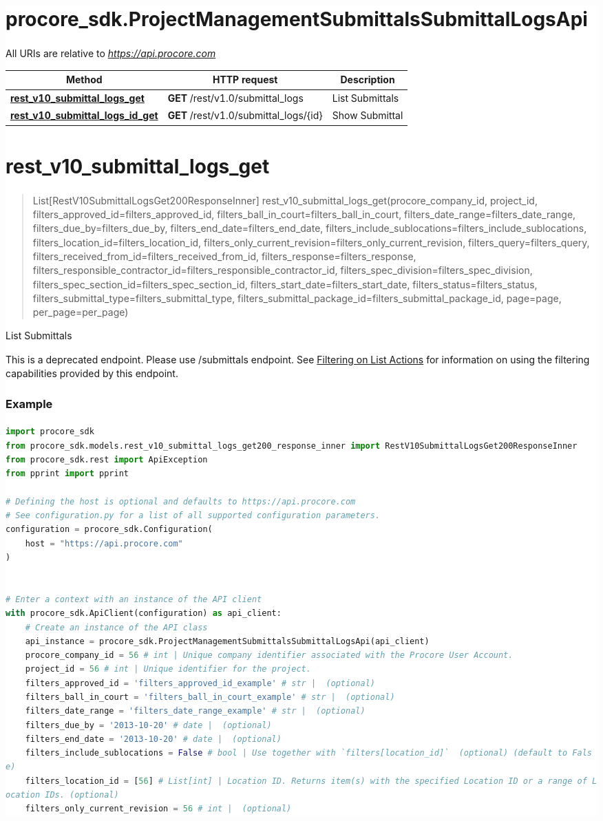 # procore_sdk.ProjectManagementSubmittalsSubmittalLogsApi

All URIs are relative to *https://api.procore.com*

Method | HTTP request | Description
------------- | ------------- | -------------
[**rest_v10_submittal_logs_get**](ProjectManagementSubmittalsSubmittalLogsApi.md#rest_v10_submittal_logs_get) | **GET** /rest/v1.0/submittal_logs | List Submittals
[**rest_v10_submittal_logs_id_get**](ProjectManagementSubmittalsSubmittalLogsApi.md#rest_v10_submittal_logs_id_get) | **GET** /rest/v1.0/submittal_logs/{id} | Show Submittal


# **rest_v10_submittal_logs_get**
> List[RestV10SubmittalLogsGet200ResponseInner] rest_v10_submittal_logs_get(procore_company_id, project_id, filters_approved_id=filters_approved_id, filters_ball_in_court=filters_ball_in_court, filters_date_range=filters_date_range, filters_due_by=filters_due_by, filters_end_date=filters_end_date, filters_include_sublocations=filters_include_sublocations, filters_location_id=filters_location_id, filters_only_current_revision=filters_only_current_revision, filters_query=filters_query, filters_received_from_id=filters_received_from_id, filters_response=filters_response, filters_responsible_contractor_id=filters_responsible_contractor_id, filters_spec_division=filters_spec_division, filters_spec_section_id=filters_spec_section_id, filters_start_date=filters_start_date, filters_status=filters_status, filters_submittal_type=filters_submittal_type, filters_submittal_package_id=filters_submittal_package_id, page=page, per_page=per_page)

List Submittals

This is a deprecated endpoint. Please use /submittals endpoint.  See [Filtering on List Actions](https://developers.procore.com/documentation/filtering-on-list-actions) for information on using the filtering capabilities provided by this endpoint.

### Example


```python
import procore_sdk
from procore_sdk.models.rest_v10_submittal_logs_get200_response_inner import RestV10SubmittalLogsGet200ResponseInner
from procore_sdk.rest import ApiException
from pprint import pprint

# Defining the host is optional and defaults to https://api.procore.com
# See configuration.py for a list of all supported configuration parameters.
configuration = procore_sdk.Configuration(
    host = "https://api.procore.com"
)


# Enter a context with an instance of the API client
with procore_sdk.ApiClient(configuration) as api_client:
    # Create an instance of the API class
    api_instance = procore_sdk.ProjectManagementSubmittalsSubmittalLogsApi(api_client)
    procore_company_id = 56 # int | Unique company identifier associated with the Procore User Account.
    project_id = 56 # int | Unique identifier for the project.
    filters_approved_id = 'filters_approved_id_example' # str |  (optional)
    filters_ball_in_court = 'filters_ball_in_court_example' # str |  (optional)
    filters_date_range = 'filters_date_range_example' # str |  (optional)
    filters_due_by = '2013-10-20' # date |  (optional)
    filters_end_date = '2013-10-20' # date |  (optional)
    filters_include_sublocations = False # bool | Use together with `filters[location_id]`  (optional) (default to False)
    filters_location_id = [56] # List[int] | Location ID. Returns item(s) with the specified Location ID or a range of Location IDs. (optional)
    filters_only_current_revision = 56 # int |  (optional)
```